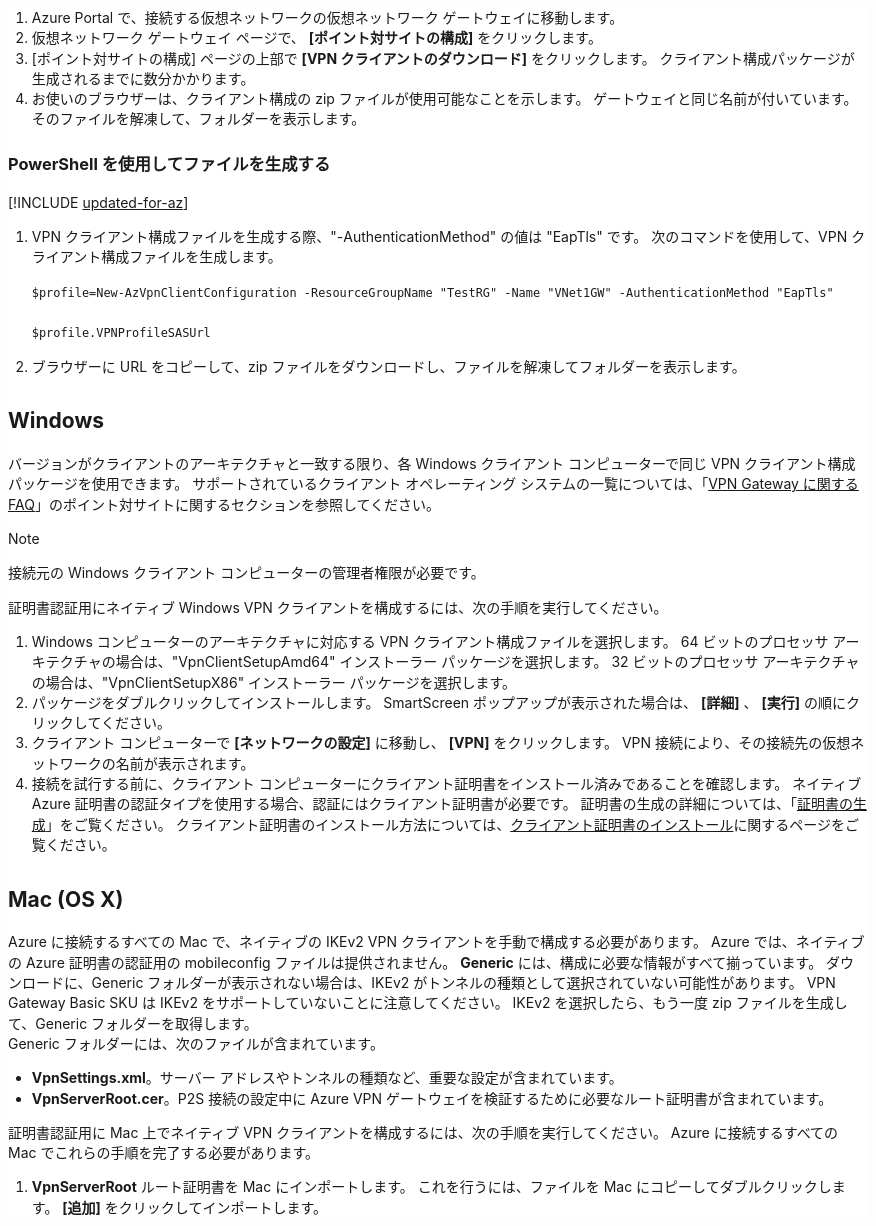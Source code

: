 1. Azure Portal で、接続する仮想ネットワークの仮想ネットワーク ゲートウェイに移動します。
2. 仮想ネットワーク ゲートウェイ ページで、 **[ポイント対サイトの構成]** をクリックします。
3. [ポイント対サイトの構成] ページの上部で **[VPN クライアントのダウンロード]** をクリックします。 クライアント構成パッケージが生成されるまでに数分かかります。
4. お使いのブラウザーは、クライアント構成の zip ファイルが使用可能なことを示します。 ゲートウェイと同じ名前が付いています。 そのファイルを解凍して、フォルダーを表示します。

### <a name="zipps"></a>PowerShell を使用してファイルを生成する

[!INCLUDE [updated-for-az](../../includes/updated-for-az.md)]

1. VPN クライアント構成ファイルを生成する際、"-AuthenticationMethod" の値は "EapTls" です。 次のコマンドを使用して、VPN クライアント構成ファイルを生成します。

   ```azurepowershell-interactive
   $profile=New-AzVpnClientConfiguration -ResourceGroupName "TestRG" -Name "VNet1GW" -AuthenticationMethod "EapTls"

   $profile.VPNProfileSASUrl
   ```
2. ブラウザーに URL をコピーして、zip ファイルをダウンロードし、ファイルを解凍してフォルダーを表示します。

## <a name="installwin"></a>Windows

バージョンがクライアントのアーキテクチャと一致する限り、各 Windows クライアント コンピューターで同じ VPN クライアント構成パッケージを使用できます。 サポートされているクライアント オペレーティング システムの一覧については、「[VPN Gateway に関する FAQ](vpn-gateway-vpn-faq.md#P2S)」のポイント対サイトに関するセクションを参照してください。

>[!NOTE]
>接続元の Windows クライアント コンピューターの管理者権限が必要です。
>
>

証明書認証用にネイティブ Windows VPN クライアントを構成するには、次の手順を実行してください。

1. Windows コンピューターのアーキテクチャに対応する VPN クライアント構成ファイルを選択します。 64 ビットのプロセッサ アーキテクチャの場合は、"VpnClientSetupAmd64" インストーラー パッケージを選択します。 32 ビットのプロセッサ アーキテクチャの場合は、"VpnClientSetupX86" インストーラー パッケージを選択します。 
2. パッケージをダブルクリックしてインストールします。 SmartScreen ポップアップが表示された場合は、 **[詳細]** 、 **[実行]** の順にクリックしてください。
3. クライアント コンピューターで **[ネットワークの設定]** に移動し、 **[VPN]** をクリックします。 VPN 接続により、その接続先の仮想ネットワークの名前が表示されます。 
4. 接続を試行する前に、クライアント コンピューターにクライアント証明書をインストール済みであることを確認します。 ネイティブ Azure 証明書の認証タイプを使用する場合、認証にはクライアント証明書が必要です。 証明書の生成の詳細については、「[証明書の生成](vpn-gateway-howto-point-to-site-resource-manager-portal.md#generatecert)」をご覧ください。 クライアント証明書のインストール方法については、[クライアント証明書のインストール](point-to-site-how-to-vpn-client-install-azure-cert.md)に関するページをご覧ください。

## <a name="installmac"></a>Mac (OS X)

 Azure に接続するすべての Mac で、ネイティブの IKEv2 VPN クライアントを手動で構成する必要があります。 Azure では、ネイティブの Azure 証明書の認証用の mobileconfig ファイルは提供されません。 **Generic** には、構成に必要な情報がすべて揃っています。 ダウンロードに、Generic フォルダーが表示されない場合は、IKEv2 がトンネルの種類として選択されていない可能性があります。 VPN Gateway Basic SKU は IKEv2 をサポートしていないことに注意してください。 IKEv2 を選択したら、もう一度 zip ファイルを生成して、Generic フォルダーを取得します。<br>Generic フォルダーには、次のファイルが含まれています。

* **VpnSettings.xml**。サーバー アドレスやトンネルの種類など、重要な設定が含まれています。 
* **VpnServerRoot.cer**。P2S 接続の設定中に Azure VPN ゲートウェイを検証するために必要なルート証明書が含まれています。

証明書認証用に Mac 上でネイティブ VPN クライアントを構成するには、次の手順を実行してください。 Azure に接続するすべての Mac でこれらの手順を完了する必要があります。

1. **VpnServerRoot** ルート証明書を Mac にインポートします。 これを行うには、ファイルを Mac にコピーしてダブルクリックします。 **[追加]** をクリックしてインポートします。
